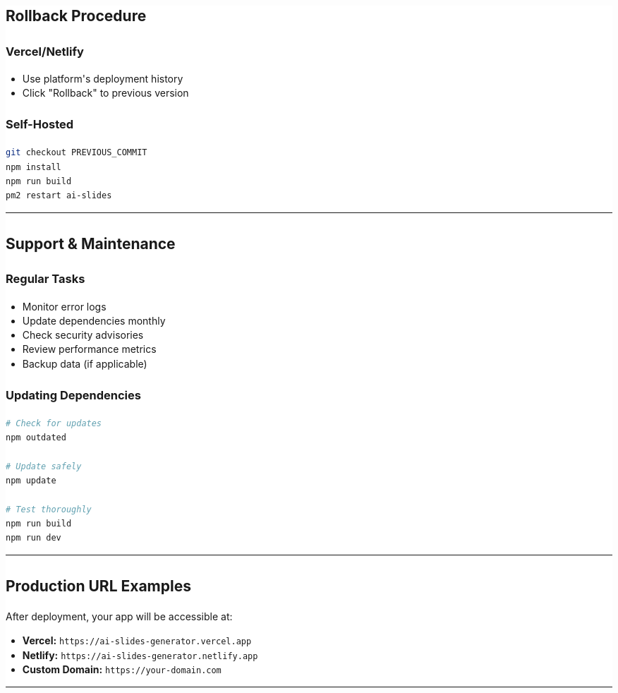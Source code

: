 
## Rollback Procedure

### Vercel/Netlify
- Use platform's deployment history
- Click "Rollback" to previous version

### Self-Hosted
```bash
git checkout PREVIOUS_COMMIT
npm install
npm run build
pm2 restart ai-slides
```

---

## Support & Maintenance

### Regular Tasks
- Monitor error logs
- Update dependencies monthly
- Check security advisories
- Review performance metrics
- Backup data (if applicable)

### Updating Dependencies
```bash
# Check for updates
npm outdated

# Update safely
npm update

# Test thoroughly
npm run build
npm run dev
```

---

## Production URL Examples

After deployment, your app will be accessible at:

- **Vercel:** `https://ai-slides-generator.vercel.app`
- **Netlify:** `https://ai-slides-generator.netlify.app`
- **Custom Domain:** `https://your-domain.com`

---
